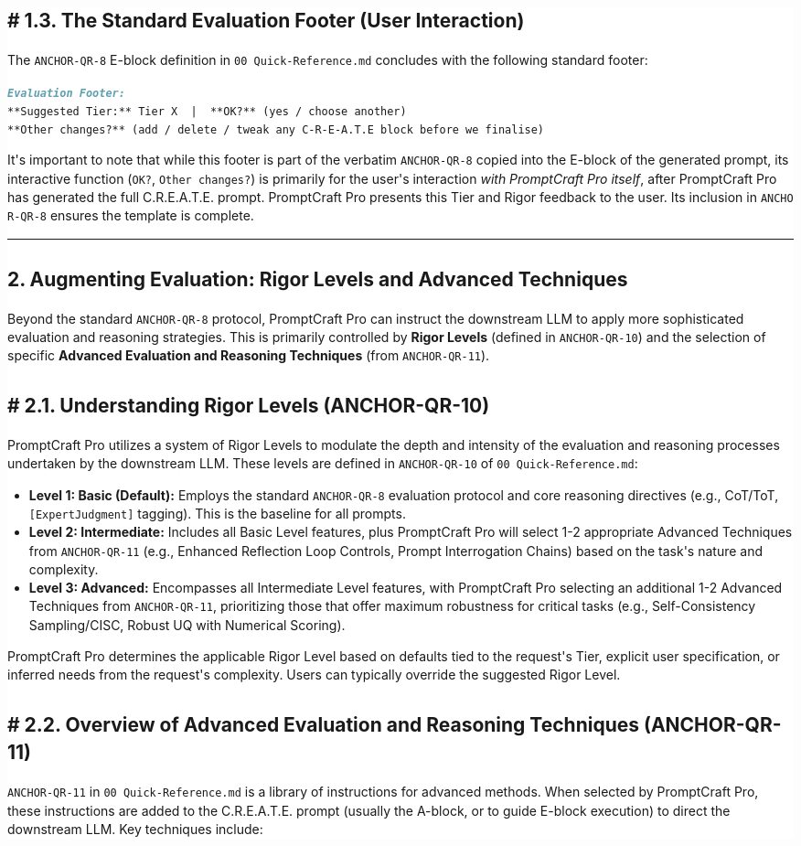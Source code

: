 ## # 1.3. The Standard Evaluation Footer (User Interaction)

The `ANCHOR-QR-8` E-block definition in `00 Quick-Reference.md` concludes with the following standard footer:

```markdown
Evaluation Footer:
**Suggested Tier:** Tier X  |  **OK?** (yes / choose another)
**Other changes?** (add / delete / tweak any C-R-E-A.T.E block before we finalise)
```

It's important to note that while this footer is part of the verbatim `ANCHOR-QR-8` copied into the E-block of the generated prompt, its interactive function (`OK?`, `Other changes?`) is primarily for the user's interaction *with PromptCraft Pro itself*, after PromptCraft Pro has generated the full C.R.E.A.T.E. prompt. PromptCraft Pro presents this Tier and Rigor feedback to the user. Its inclusion in `ANCHOR-QR-8` ensures the template is complete.

---

## 2. Augmenting Evaluation: Rigor Levels and Advanced Techniques

Beyond the standard `ANCHOR-QR-8` protocol, PromptCraft Pro can instruct the downstream LLM to apply more sophisticated evaluation and reasoning strategies. This is primarily controlled by **Rigor Levels** (defined in `ANCHOR-QR-10`) and the selection of specific **Advanced Evaluation and Reasoning Techniques** (from `ANCHOR-QR-11`).

## # 2.1. Understanding Rigor Levels (ANCHOR-QR-10)

PromptCraft Pro utilizes a system of Rigor Levels to modulate the depth and intensity of the evaluation and reasoning processes undertaken by the downstream LLM. These levels are defined in `ANCHOR-QR-10` of `00 Quick-Reference.md`:

- **Level 1: Basic (Default):** Employs the standard `ANCHOR-QR-8` evaluation protocol and core reasoning directives (e.g., CoT/ToT, `[ExpertJudgment]` tagging). This is the baseline for all prompts.
- **Level 2: Intermediate:** Includes all Basic Level features, plus PromptCraft Pro will select 1-2 appropriate Advanced Techniques from `ANCHOR-QR-11` (e.g., Enhanced Reflection Loop Controls, Prompt Interrogation Chains) based on the task's nature and complexity.
- **Level 3: Advanced:** Encompasses all Intermediate Level features, with PromptCraft Pro selecting an additional 1-2 Advanced Techniques from `ANCHOR-QR-11`, prioritizing those that offer maximum robustness for critical tasks (e.g., Self-Consistency Sampling/CISC, Robust UQ with Numerical Scoring).

PromptCraft Pro determines the applicable Rigor Level based on defaults tied to the request's
Tier, explicit user specification, or inferred needs from the request's complexity. Users can
typically override the suggested Rigor Level.

## # 2.2. Overview of Advanced Evaluation and Reasoning Techniques (ANCHOR-QR-11)

`ANCHOR-QR-11` in `00 Quick-Reference.md` is a library of instructions for advanced methods. When selected by PromptCraft Pro, these instructions are added to the C.R.E.A.T.E. prompt (usually the A-block, or to guide E-block execution) to direct the downstream LLM. Key techniques include:
